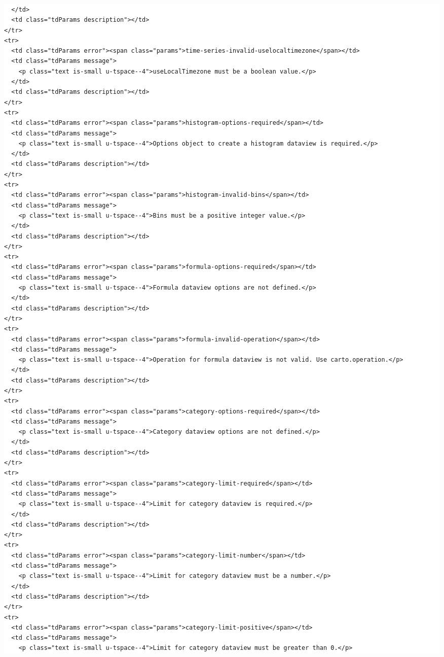       </td>
      <td class="tdParams description"></td>
    </tr>
    <tr>
      <td class="tdParams error"><span class="params">time-series-invalid-uselocaltimezone</span></td>
      <td class="tdParams message">
        <p class="text is-small u-tspace--4">useLocalTimezone must be a boolean value.</p>
      </td>
      <td class="tdParams description"></td>
    </tr>
    <tr>
      <td class="tdParams error"><span class="params">histogram-options-required</span></td>
      <td class="tdParams message">
        <p class="text is-small u-tspace--4">Options object to create a histogram dataview is required.</p>
      </td>
      <td class="tdParams description"></td>
    </tr>
    <tr>
      <td class="tdParams error"><span class="params">histogram-invalid-bins</span></td>
      <td class="tdParams message">
        <p class="text is-small u-tspace--4">Bins must be a positive integer value.</p>
      </td>
      <td class="tdParams description"></td>
    </tr>
    <tr>
      <td class="tdParams error"><span class="params">formula-options-required</span></td>
      <td class="tdParams message">
        <p class="text is-small u-tspace--4">Formula dataview options are not defined.</p>
      </td>
      <td class="tdParams description"></td>
    </tr>
    <tr>
      <td class="tdParams error"><span class="params">formula-invalid-operation</span></td>
      <td class="tdParams message">
        <p class="text is-small u-tspace--4">Operation for formula dataview is not valid. Use carto.operation.</p>
      </td>
      <td class="tdParams description"></td>
    </tr>
    <tr>
      <td class="tdParams error"><span class="params">category-options-required</span></td>
      <td class="tdParams message">
        <p class="text is-small u-tspace--4">Category dataview options are not defined.</p>
      </td>
      <td class="tdParams description"></td>
    </tr>
    <tr>
      <td class="tdParams error"><span class="params">category-limit-required</span></td>
      <td class="tdParams message">
        <p class="text is-small u-tspace--4">Limit for category dataview is required.</p>
      </td>
      <td class="tdParams description"></td>
    </tr>
    <tr>
      <td class="tdParams error"><span class="params">category-limit-number</span></td>
      <td class="tdParams message">
        <p class="text is-small u-tspace--4">Limit for category dataview must be a number.</p>
      </td>
      <td class="tdParams description"></td>
    </tr>
    <tr>
      <td class="tdParams error"><span class="params">category-limit-positive</span></td>
      <td class="tdParams message">
        <p class="text is-small u-tspace--4">Limit for category dataview must be greater than 0.</p>